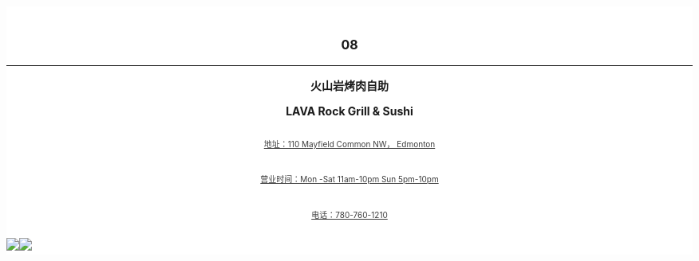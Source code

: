 <p style="white-space: normal; text-align: center;"><strong><span style="font-size: 16px;"> <br></span></strong></p><p style="white-space: normal; text-align: center;"><strong><span style="font-size: 16px;">08</span></strong></p><hr style="white-space: normal;"><p style="white-space: normal; text-align: center;"><strong style="font-size: 16px; background-color: rgb(255, 255, 255); color: rgb(62, 62, 62); max-width: 100%; box-sizing: border-box !important; word-wrap: break-word !important;"></strong></p><p style="white-space: normal; text-align: center; line-height: normal;"><strong>火山岩烤肉自助</strong></p><p style="white-space: normal; text-align: center; line-height: normal;"><strong>LAVA Rock Grill &amp; Sushi</strong></p><p style="white-space: normal; max-width: 100%; min-height: 1em; color: rgb(62, 62, 62); font-size: 18px; background-color: rgb(255, 255, 255); text-align: center; box-sizing: border-box !important; word-wrap: break-word !important;"><span style="max-width: 100%; font-size: 10px; text-decoration: underline; box-sizing: border-box !important; word-wrap: break-word !important;">地址：110 Mayfield Common NW，
Edmonton</span><br style="max-width: 100%; box-sizing: border-box !important; word-wrap: break-word !important;"></p><p style="white-space: normal; max-width: 100%; min-height: 1em; color: rgb(62, 62, 62); font-size: 18px; background-color: rgb(255, 255, 255); text-align: center; box-sizing: border-box !important; word-wrap: break-word !important;"><span style="max-width: 100%; font-size: 10px; text-decoration: underline; box-sizing: border-box !important; word-wrap: break-word !important;">营业时间：Mon -Sat 11am-10pm Sun
5pm-10pm</span></p><p style="white-space: normal; max-width: 100%; min-height: 1em; color: rgb(62, 62, 62); font-size: 18px; background-color: rgb(255, 255, 255); text-align: center; box-sizing: border-box !important; word-wrap: break-word !important;"><span style="max-width: 100%; font-size: 10px; text-decoration: underline; box-sizing: border-box !important; word-wrap: break-word !important;">电话：780-760-1210</span></p><p><img data-s="300,640" data-type="jpeg" data-src="http://mmbiz.qpic.cn/mmbiz_jpg/d60bicEsxiaApAWILW6T49mjib02S4O9nGKCVpctHcfsiaJSVbJXQz8JluE5JMBKeicicX18vmWC7hR4tyd3licgCwAEQ/0?wx_fmt=jpeg" style="float: left;" data-ratio="0.75" data-w="1280" src="./images/image_56.jpg"></p><p><img data-s="300,640" data-type="png" data-src="http://mmbiz.qpic.cn/mmbiz_png/d60bicEsxiaApAWILW6T49mjib02S4O9nGKcaGvfRficxHx4EzOvyib61yss82FXfhbfAsYb7iaENLUHBobicI1tiaBZ6g/0?wx_fmt=png" data-ratio="0.17407407407407408" data-w="1080" src="./images/image_57.jpg"></p><p style="white-space: normal; text-align: center;"><span style="font-size: 10px; text-decoration: underline;">
